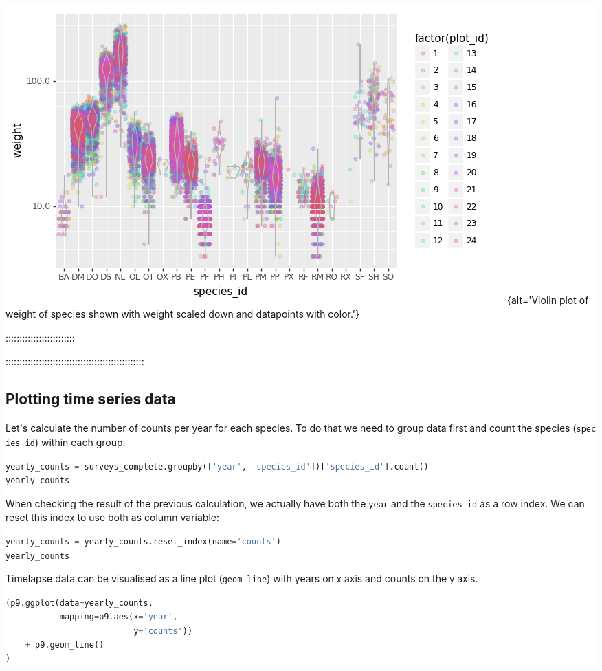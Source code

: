 ![](fig/06_challenge_boxplot.png){alt='Violin plot of weight of species shown with weight scaled down and datapoints with color.'}



:::::::::::::::::::::::::

::::::::::::::::::::::::::::::::::::::::::::::::::

## Plotting time series data

Let's calculate the number of counts per year for each species. To do that we need
to group data first and count the species (`species_id`) within each group.

```python
yearly_counts = surveys_complete.groupby(['year', 'species_id'])['species_id'].count()
yearly_counts
```

When checking the result of the previous calculation, we actually have both the
`year` and the `species_id` as a row index. We can reset this index to use both
as column variable:

```python
yearly_counts = yearly_counts.reset_index(name='counts')
yearly_counts
```

Timelapse data can be visualised as a line plot (`geom_line`) with years on `x`
axis and counts on the `y` axis.

```python
(p9.ggplot(data=yearly_counts,
           mapping=p9.aes(x='year',
                          y='counts'))
    + p9.geom_line()
)
```


[plotnine]: https://github.com/has2k1/plotnine?tab=readme-ov-file
[ggplot2]: https://ggplot2.tidyverse.org
[grammar-of-graphics]: https://link.springer.com/book/10.1007%2F0-387-28695-0
[setup-plotnine]: https://datacarpentry.org/python-ecology-lesson/#required-python-packages
[plotnine-api]: https://plotnine.org/reference/
[ggplot2-cheat-sheet]: https://rstudio.github.io/cheatsheets/html/data-visualization.html